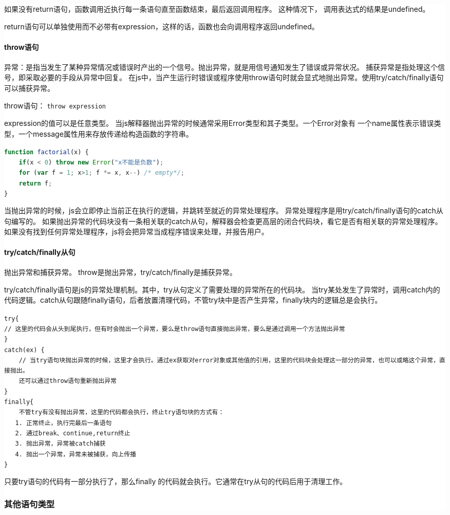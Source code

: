 如果没有return语句，函数调用近执行每一条语句直至函数结束，最后返回调用程序。
这种情况下， 调用表达式的结果是undefined。

return语句可以单独使用而不必带有expression，这样的话，函数也会向调用程序返回undefined。

#### throw语句
异常：是指当发生了某种异常情况或错误时产出的一个信号。抛出异常，就是用信号通知发生了错误或异常状况。
捕获异常是指处理这个信号，即采取必要的手段从异常中回复。
在js中，当产生运行时错误或程序使用throw语句时就会显式地抛出异常。使用try/catch/finally语句可以捕获异常。

throw语句：
`throw expression`

expression的值可以是任意类型。
当js解释器抛出异常的时候通常采用Error类型和其子类型。一个Error对象有 一个name属性表示错误类型，一个message属性用来存放传递给构造函数的字符串。
```js
function factorial(x) {
    if(x < 0) throw new Error("x不能是负数");
    for (var f = 1; x>1; f *= x, x--) /* empty*/;
    return f;
}
```

当抛出异常的时候，js会立即停止当前正在执行的逻辑，并跳转至就近的异常处理程序。
异常处理程序是用try/catch/finally语句的catch从句编写的。
如果抛出异常的代码块没有一条相关联的catch从句，解释器会检查更高层的闭合代码块，看它是否有相关联的异常处理程序。
如果没有找到任何异常处理程序，js将会把异常当成程序错误来处理，并报告用户。

#### try/catch/finally从句

抛出异常和捕获异常。
throw是抛出异常，try/catch/finally是捕获异常。

try/catch/finally语句是js的异常处理机制。其中，try从句定义了需要处理的异常所在的代码块。
当try某处发生了异常时，调用catch内的代码逻辑。catch从句跟随finally语句，后者放置清理代码，不管try块中是否产生异常，finally块内的逻辑总是会执行。

```
try{
// 这里的代码会从头到尾执行，但有时会抛出一个异常，要么是throw语句直接抛出异常，要么是通过调用一个方法抛出异常
}
catch(ex) {
    // 当try语句块抛出异常的时候，这里才会执行。通过ex获取对error对象或其他值的引用，这里的代码块会处理这一部分的异常，也可以或略这个异常，直接抛出。
    还可以通过throw语句重新抛出异常
}
finally{
    不管try有没有抛出异常，这里的代码都会执行，终止try语句块的方式有：
   1. 正常终止，执行完最后一条语句
   2. 通过break、continue,return终止
   3. 抛出异常，异常被catch捕获
   4. 抛出一个异常，异常未被捕获，向上传播
}
```
只要try语句的代码有一部分执行了，那么finally 的代码就会执行。它通常在try从句的代码后用于清理工作。


### 其他语句类型
